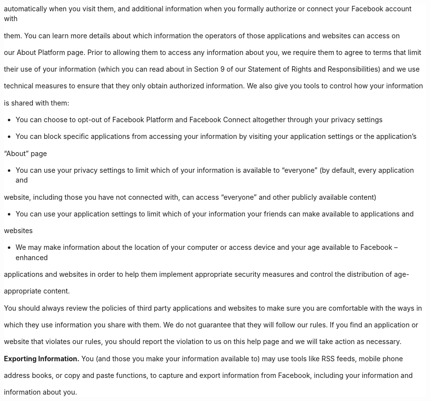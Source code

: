 automatically when you visit them, and additional information when you formally authorize or connect your Facebook account with

them. You can learn more details about which information the operators of those applications and websites can access on

our About Platform page. Prior to allowing them to access any information about you, we require them to agree to terms that limit

their use of your information (which you can read about in Section 9 of our Statement of Rights and Responsibilities) and we use

technical measures to ensure that they only obtain authorized information. We also give you tools to control how your information

is shared with them:

- You can choose to opt-out of Facebook Platform and Facebook Connect altogether through your privacy settings 

- You can block speciﬁc applications from accessing your information by visiting your application settings or the applicationʼs

“About” page

- You can use your privacy settings to limit which of your information is available to “everyone” (by default, every application and

website, including those you have not connected with, can access “everyone” and other publicly available content) 

- You can use your application settings to limit which of your information your friends can make available to applications and

websites

- We may make information about the location of your computer or access device and your age available to Facebook –enhanced

applications and websites in order to help them implement appropriate security measures and control the distribution of age-

appropriate content. 

You should always review the policies of third party applications and websites to make sure you are comfortable with the ways in

which they use information you share with them. We do not guarantee that they will follow our rules. If you ﬁnd an application or

website that violates our rules, you should report the violation to us on this help page and we will take action as necessary.

**Exporting Information.** You (and those you make your information available to) may use tools like RSS feeds, mobile phone

address books, or copy and paste functions, to capture and export information from Facebook, including your information and

information about you.
